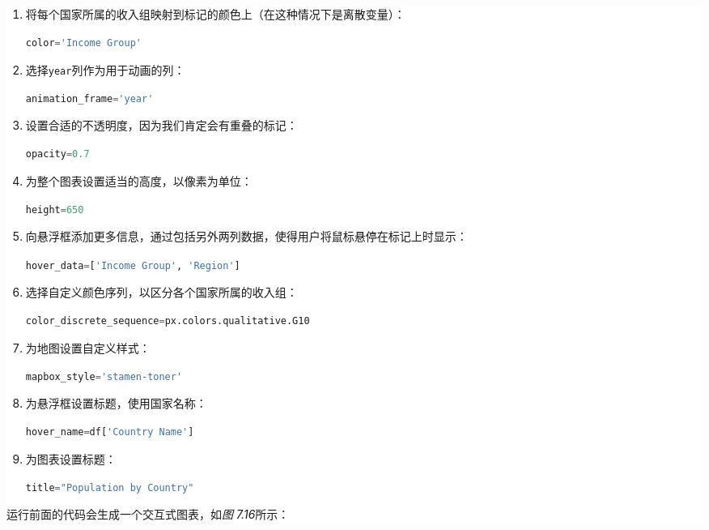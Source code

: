 1.  将每个国家所属的收入组映射到标记的颜色上（在这种情况下是离散变量）：

    ```py
    color='Income Group'
    ```

1.  选择`year`列作为用于动画的列：

    ```py
    animation_frame='year'
    ```

1.  设置合适的不透明度，因为我们肯定会有重叠的标记：

    ```py
    opacity=0.7
    ```

1.  为整个图表设置适当的高度，以像素为单位：

    ```py
    height=650
    ```

1.  向悬浮框添加更多信息，通过包括另外两列数据，使得用户将鼠标悬停在标记上时显示：

    ```py
    hover_data=['Income Group', 'Region']
    ```

1.  选择自定义颜色序列，以区分各个国家所属的收入组：

    ```py
    color_discrete_sequence=px.colors.qualitative.G10
    ```

1.  为地图设置自定义样式：

    ```py
    mapbox_style='stamen-toner'
    ```

1.  为悬浮框设置标题，使用国家名称：

    ```py
    hover_name=df['Country Name']
    ```

1.  为图表设置标题：

    ```py
    title="Population by Country"
    ```

运行前面的代码会生成一个交互式图表，如*图 7.16*所示：
